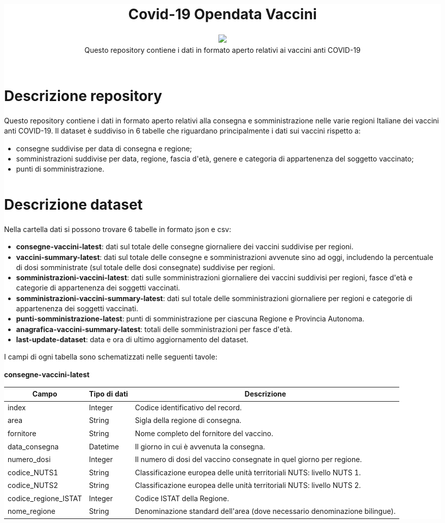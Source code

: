 
<h1 align="center">Covid-19 Opendata Vaccini</h1>

<div align="center">
<img src="logo.png" width="150">
</div>
<div align="center">
  Questo repository contiene i dati in formato aperto relativi ai vaccini anti COVID-19
</div>
<br />


# Descrizione repository

Questo repository contiene i dati in formato aperto relativi alla consegna e somministrazione nelle varie regioni Italiane dei vaccini anti COVID-19. Il dataset è suddiviso in 6 tabelle che riguardano principalmente i dati sui vaccini rispetto a:


*   consegne suddivise per data di consegna e regione;
*   somministrazioni suddivise per data, regione, fascia d'età, genere e categoria di appartenenza del soggetto vaccinato;
*   punti di somministrazione.


# Descrizione dataset

Nella cartella dati si possono trovare 6 tabelle in formato json e csv:


*   **consegne-vaccini-latest**: dati sul totale delle consegne giornaliere dei vaccini suddivise per regioni.
*   **vaccini-summary-latest**: dati sul totale delle consegne e somministrazioni avvenute sino ad oggi, includendo la percentuale di dosi somministrate (sul totale delle dosi consegnate) suddivise per regioni.
*   **somministrazioni-vaccini-latest**: dati sulle somministrazioni giornaliere dei vaccini suddivisi per regioni, fasce d'età e categorie di appartenenza dei soggetti vaccinati.
*   **somministrazioni-vaccini-summary-latest**: dati sul totale delle somministrazioni giornaliere per regioni e categorie di appartenenza dei soggetti vaccinati.
*   **punti-somministrazione-latest**: punti di somministrazione per ciascuna Regione e Provincia Autonoma.
*   **anagrafica-vaccini-summary-latest**: totali delle somministrazioni per fasce d'età.
*   **last-update-dataset**: data e ora di ultimo aggiornamento del dataset.

I campi di ogni tabella sono schematizzati nelle seguenti tavole:

**consegne-vaccini-latest**

| Campo | Tipo di dati | Descrizione |
| --- | --- | --- |
| index | Integer | Codice identificativo del record. |
| area | String | Sigla della regione di consegna. |
| fornitore | String | Nome completo del fornitore del vaccino. |
| data_consegna | Datetime | Il giorno in cui è avvenuta la consegna. |
| numero_dosi | Integer | Il numero di dosi del vaccino consegnate in quel giorno per regione. |
| codice_NUTS1 | String | Classificazione europea delle unità territoriali NUTS: livello NUTS 1. |
| codice_NUTS2 | String | Classificazione europea delle unità territoriali NUTS: livello NUTS 2. |
| codice_regione_ISTAT | Integer | Codice ISTAT della Regione. |
| nome_regione | String | Denominazione standard dell'area (dove necessario denominazione bilingue). |
